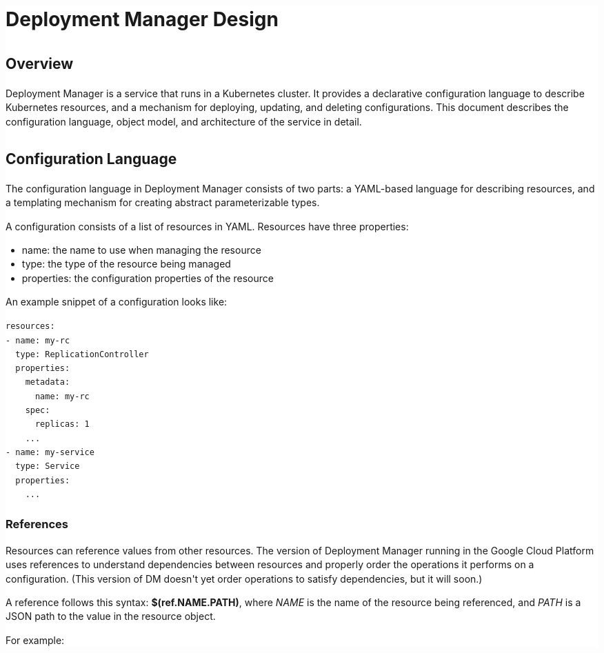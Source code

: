# Deployment Manager Design

## Overview
Deployment Manager is a service that runs in a Kubernetes cluster. It
provides a declarative configuration language to describe Kubernetes
resources, and a mechanism for deploying, updating, and deleting configurations.
This document describes the configuration language, object model, and
architecture of the service in detail.

## Configuration Language
The configuration language in Deployment Manager consists of two parts: a
YAML-based language for describing resources, and a templating mechanism for
creating abstract parameterizable types.

A configuration consists of a list of resources in YAML. Resources have three
properties:

* name: the name to use when managing the resource
* type: the type of the resource being managed
* properties: the configuration properties of the resource

An example snippet of a configuration looks like:

```
resources:
- name: my-rc
  type: ReplicationController
  properties:
    metadata:
      name: my-rc
    spec:
      replicas: 1
    ...
- name: my-service
  type: Service
  properties:
    ...
```

### References
Resources can reference values from other resources. The version of Deployment
Manager running in the Google Cloud Platform uses references to understand
dependencies between resources and properly order the operations it performs on
a configuration. (This version of DM doesn't yet order operations to satisfy 
dependencies, but it will soon.)

A reference follows this syntax: **$(ref.NAME.PATH)**, where _NAME_ is the name
of the resource being referenced, and _PATH_ is a JSON path to the value in the
resource object.

For example:

